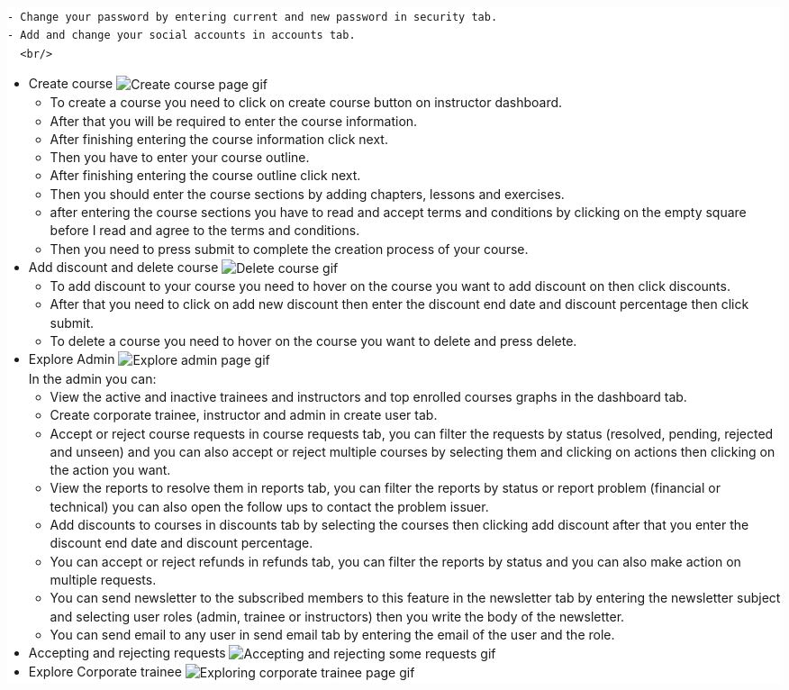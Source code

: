     - Change your password by entering current and new password in security tab.
    - Add and change your social accounts in accounts tab.
      <br/>
- Create course
  <img src="../screenshots/Create course.gif" alt="Create course page gif" align="center">
  <br/>
  - To create a course you need to click on create course button on instructor dashboard.
  - After that you will be required to enter the course information.
  - After finishing entering the course information click next.
  - Then you have to enter your course outline.
  - After finishing entering the course outline click next.
  - Then you should enter the course sections by adding chapters, lessons and exercises.
  - after entering the course sections you have to read and accept terms and conditions by clicking on the empty square before I read and agree to the terms and conditions.
  - Then you need to press submit to complete the creation process of your course.
    <br/>
- Add discount and delete course
  <img src="../screenshots/Delete course.gif" alt="Delete course gif" align="center">
  <br/>
  - To add discount to your course you need to hover on the course you want to add discount on then click discounts.
  - After that you need to click on add new discount then enter the discount end date and discount percentage then click submit.
  - To delete a course you need to hover on the course you want to delete and press delete.
    <br/>
- Explore Admin
  <img src="../screenshots/Admin.gif" alt="Explore admin page gif" align="center">
  <br/>
  In the admin you can:
  - View the active and inactive trainees and instructors and top enrolled courses graphs in the dashboard tab.
  - Create corporate trainee, instructor and admin in create user tab.
  - Accept or reject course requests in course requests tab, you can filter the requests by status (resolved, pending, rejected and unseen) and you can also accept or reject multiple courses by selecting them and clicking on actions then clicking on the action you want.
  - View the reports to resolve them in reports tab, you can filter the reports by status or report problem (financial or technical) you can also open the follow ups to contact the problem issuer.
  - Add discounts to courses in discounts tab by selecting the courses then clicking add discount after that you enter the discount end date and discount percentage.
  - You can accept or reject refunds in refunds tab, you can filter the reports by status and you can also make action on multiple requests.
  - You can send newsletter to the subscribed members to this feature in the newsletter tab by entering the newsletter subject and selecting user roles (admin, trainee or instructors) then you write the body of the newsletter.
  - You can send email to any user in send email tab by entering the email of the user and the role.
    <br/>
- Accepting and rejecting requests
  <img src="../screenshots/Corporate.gif" alt="Accepting and rejecting some requests gif" align="center">
  <br/>
- Explore Corporate trainee
  <img src="../screenshots/Corporate.gif" alt="Exploring corporate trainee page gif" align="center">
  <br/>
